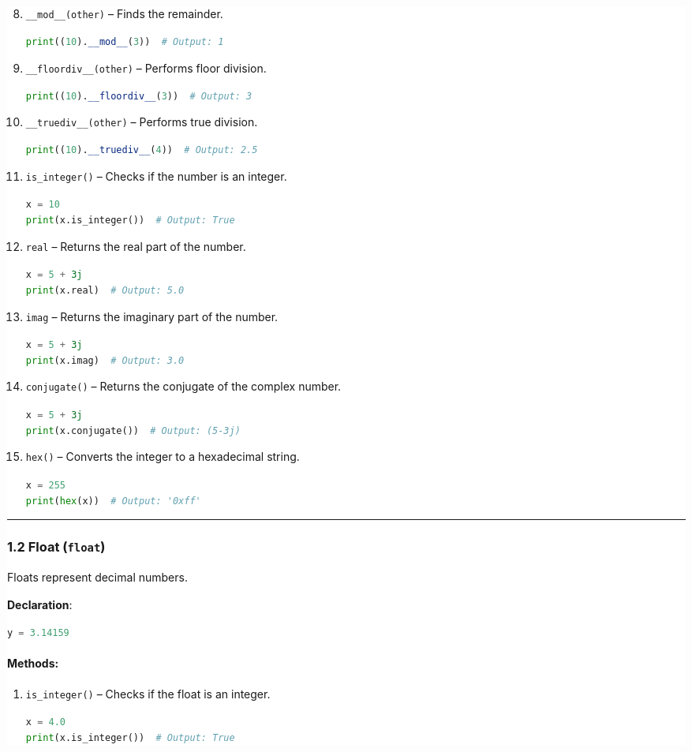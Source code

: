 8. `__mod__(other)` – Finds the remainder.
    ```python
    print((10).__mod__(3))  # Output: 1
    ```

9. `__floordiv__(other)` – Performs floor division.
    ```python
    print((10).__floordiv__(3))  # Output: 3
    ```

10. `__truediv__(other)` – Performs true division.
    ```python
    print((10).__truediv__(4))  # Output: 2.5
    ```

11. `is_integer()` – Checks if the number is an integer.
    ```python
    x = 10
    print(x.is_integer())  # Output: True
    ```

12. `real` – Returns the real part of the number.
    ```python
    x = 5 + 3j
    print(x.real)  # Output: 5.0
    ```

13. `imag` – Returns the imaginary part of the number.
    ```python
    x = 5 + 3j
    print(x.imag)  # Output: 3.0
    ```

14. `conjugate()` – Returns the conjugate of the complex number.
    ```python
    x = 5 + 3j
    print(x.conjugate())  # Output: (5-3j)
    ```

15. `hex()` – Converts the integer to a hexadecimal string.
    ```python
    x = 255
    print(hex(x))  # Output: '0xff'
    ```

---

### **1.2 Float (`float`)**
Floats represent decimal numbers.

**Declaration**:
```python
y = 3.14159
```

#### **Methods**:
1. `is_integer()` – Checks if the float is an integer.
    ```python
    x = 4.0
    print(x.is_integer())  # Output: True
    ```
